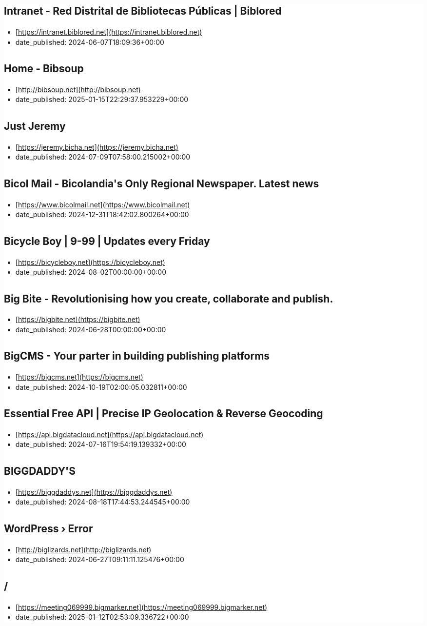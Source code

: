  ## Intranet - Red Distrital de Bibliotecas Públicas | Biblored
 - [https://intranet.biblored.net](https://intranet.biblored.net)
 - date_published: 2024-06-07T18:09:36+00:00

 ## Home - Bibsoup
 - [http://bibsoup.net](http://bibsoup.net)
 - date_published: 2025-01-15T22:29:37.953229+00:00

 ## Just Jeremy
 - [https://jeremy.bicha.net](https://jeremy.bicha.net)
 - date_published: 2024-07-09T07:58:00.215002+00:00

 ## Bicol Mail - Bicolandia's Only Regional Newspaper. Latest news
 - [https://www.bicolmail.net](https://www.bicolmail.net)
 - date_published: 2024-12-31T18:42:02.800264+00:00

 ## Bicycle Boy | 9-99 | Updates every Friday
 - [https://bicycleboy.net](https://bicycleboy.net)
 - date_published: 2024-08-02T00:00:00+00:00

 ## Big Bite - Revolutionising how you create, collaborate and publish.
 - [https://bigbite.net](https://bigbite.net)
 - date_published: 2024-06-28T00:00:00+00:00

 ## BigCMS - Your parter in building publishing platforms
 - [https://bigcms.net](https://bigcms.net)
 - date_published: 2024-10-19T02:00:05.032811+00:00

 ## Essential Free API | Precise IP Geolocation & Reverse Geocoding
 - [https://api.bigdatacloud.net](https://api.bigdatacloud.net)
 - date_published: 2024-07-16T19:54:19.139332+00:00

 ## BIGGDADDY'S
 - [https://biggdaddys.net](https://biggdaddys.net)
 - date_published: 2024-08-18T17:44:53.244545+00:00

 ## WordPress › Error
 - [http://biglizards.net](http://biglizards.net)
 - date_published: 2024-06-27T09:11:11.125476+00:00

 ## /
 - [https://meeting069999.bigmarker.net](https://meeting069999.bigmarker.net)
 - date_published: 2025-01-12T02:53:09.336722+00:00
